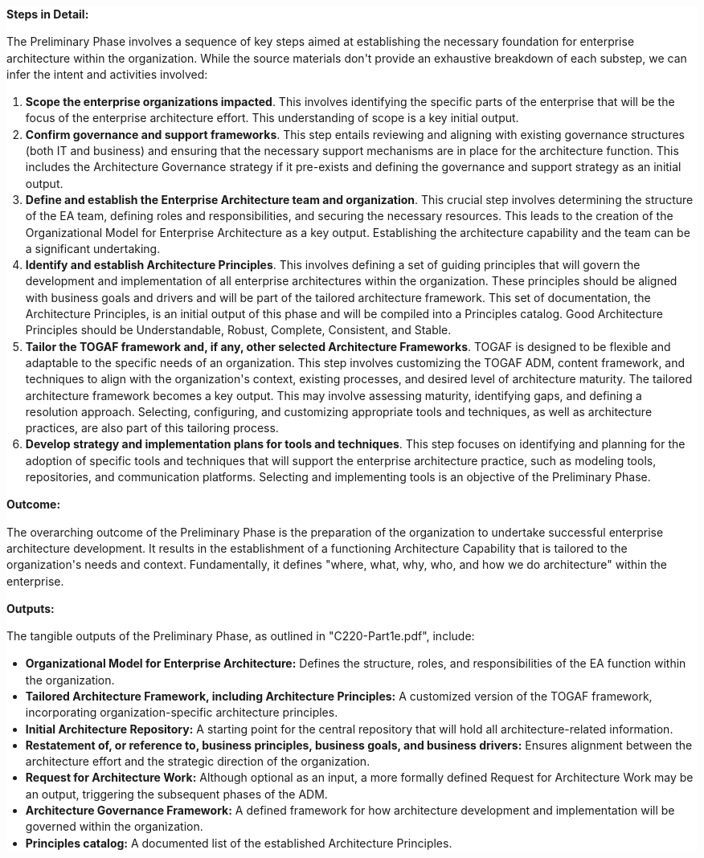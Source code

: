 **Steps in Detail:**

The Preliminary Phase involves a sequence of key steps aimed at establishing the necessary foundation for enterprise architecture within the organization. While the source materials don't provide an exhaustive breakdown of each substep, we can infer the intent and activities involved:

1.  **Scope the enterprise organizations impacted**. This involves identifying the specific parts of the enterprise that will be the focus of the enterprise architecture effort. This understanding of scope is a key initial output.
2.  **Confirm governance and support frameworks**. This step entails reviewing and aligning with existing governance structures (both IT and business) and ensuring that the necessary support mechanisms are in place for the architecture function. This includes the Architecture Governance strategy if it pre-exists and defining the governance and support strategy as an initial output.
3.  **Define and establish the Enterprise Architecture team and organization**. This crucial step involves determining the structure of the EA team, defining roles and responsibilities, and securing the necessary resources. This leads to the creation of the Organizational Model for Enterprise Architecture as a key output. Establishing the architecture capability and the team can be a significant undertaking.
4.  **Identify and establish Architecture Principles**. This involves defining a set of guiding principles that will govern the development and implementation of all enterprise architectures within the organization. These principles should be aligned with business goals and drivers and will be part of the tailored architecture framework. This set of documentation, the Architecture Principles, is an initial output of this phase and will be compiled into a Principles catalog. Good Architecture Principles should be Understandable, Robust, Complete, Consistent, and Stable.
5.  **Tailor the TOGAF framework and, if any, other selected Architecture Frameworks**. TOGAF is designed to be flexible and adaptable to the specific needs of an organization. This step involves customizing the TOGAF ADM, content framework, and techniques to align with the organization's context, existing processes, and desired level of architecture maturity. The tailored architecture framework becomes a key output. This may involve assessing maturity, identifying gaps, and defining a resolution approach. Selecting, configuring, and customizing appropriate tools and techniques, as well as architecture practices, are also part of this tailoring process.
6.  **Develop strategy and implementation plans for tools and techniques**. This step focuses on identifying and planning for the adoption of specific tools and techniques that will support the enterprise architecture practice, such as modeling tools, repositories, and communication platforms. Selecting and implementing tools is an objective of the Preliminary Phase.

**Outcome:**

The overarching outcome of the Preliminary Phase is the preparation of the organization to undertake successful enterprise architecture development. It results in the establishment of a functioning Architecture Capability that is tailored to the organization's needs and context. Fundamentally, it defines "where, what, why, who, and how we do architecture" within the enterprise.

**Outputs:**

The tangible outputs of the Preliminary Phase, as outlined in "C220-Part1e.pdf", include:

*   **Organizational Model for Enterprise Architecture:** Defines the structure, roles, and responsibilities of the EA function within the organization.
*   **Tailored Architecture Framework, including Architecture Principles:** A customized version of the TOGAF framework, incorporating organization-specific architecture principles.
*   **Initial Architecture Repository:** A starting point for the central repository that will hold all architecture-related information.
*   **Restatement of, or reference to, business principles, business goals, and business drivers:** Ensures alignment between the architecture effort and the strategic direction of the organization.
*   **Request for Architecture Work:** Although optional as an input, a more formally defined Request for Architecture Work may be an output, triggering the subsequent phases of the ADM.
*   **Architecture Governance Framework:** A defined framework for how architecture development and implementation will be governed within the organization.
*   **Principles catalog:** A documented list of the established Architecture Principles.
